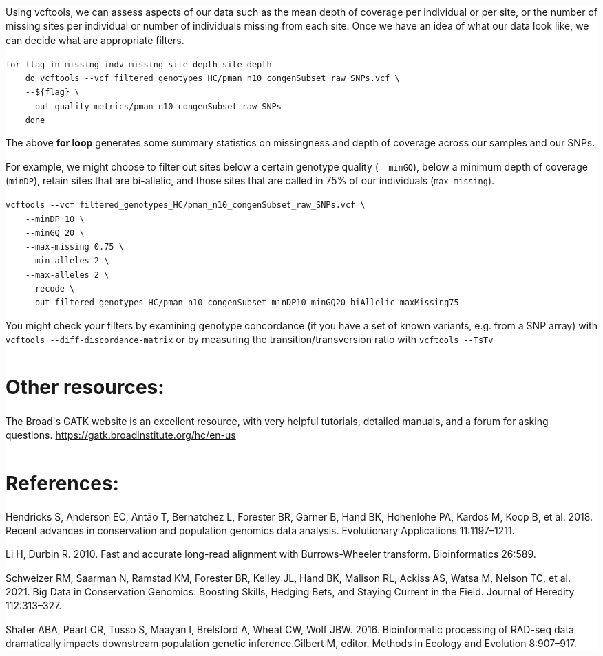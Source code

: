 Using vcftools, we can assess aspects of our data such as the mean depth of coverage per individual or per site, or the number of missing sites per individual or number of individuals missing from each site. Once we have an idea of what our data look like, we can decide what are appropriate filters. 

```{bash}
for flag in missing-indv missing-site depth site-depth
	do vcftools --vcf filtered_genotypes_HC/pman_n10_congenSubset_raw_SNPs.vcf \
	--${flag} \
	--out quality_metrics/pman_n10_congenSubset_raw_SNPs
	done
```

The above **for loop** generates some summary statistics on missingness and depth of coverage across our samples and our SNPs. 

For example, we might choose to filter out sites below a certain genotype quality (`--minGQ`), below a minimum depth of coverage (`minDP`),  retain sites that are bi-allelic, and those sites that are called in 75% of our individuals (`max-missing`).

```{bash}
vcftools --vcf filtered_genotypes_HC/pman_n10_congenSubset_raw_SNPs.vcf \
	--minDP 10 \
	--minGQ 20 \
	--max-missing 0.75 \
	--min-alleles 2 \
	--max-alleles 2 \
	--recode \
	--out filtered_genotypes_HC/pman_n10_congenSubset_minDP10_minGQ20_biAllelic_maxMissing75
```

You might check your filters by examining genotype concordance (if you have a set of known variants, e.g. from a SNP array) with `vcftools --diff-discordance-matrix` or by measuring the transition/transversion ratio with `vcftools --TsTv`


# Other resources: 

The Broad's GATK website is an excellent resource, with very helpful tutorials, detailed manuals, and a forum for asking questions. https://gatk.broadinstitute.org/hc/en-us

# References: 
Hendricks S, Anderson EC, Antão T, Bernatchez L, Forester BR, Garner B, Hand BK, Hohenlohe PA, Kardos M, Koop B, et al. 2018. Recent advances in conservation and population genomics data analysis. Evolutionary Applications 11:1197–1211.

Li H, Durbin R. 2010. Fast and accurate long-read alignment with Burrows-Wheeler transform. Bioinformatics 26:589.

Schweizer RM, Saarman N, Ramstad KM, Forester BR, Kelley JL, Hand BK, Malison RL, Ackiss AS, Watsa M, Nelson TC, et al. 2021. Big Data in Conservation Genomics: Boosting Skills, Hedging Bets, and Staying Current in the Field. Journal of Heredity 112:313–327.

Shafer ABA, Peart CR, Tusso S, Maayan I, Brelsford A, Wheat CW, Wolf JBW. 2016. Bioinformatic processing of RAD-seq data dramatically impacts downstream population genetic inference.Gilbert M, editor. Methods in Ecology and Evolution 8:907–917.
